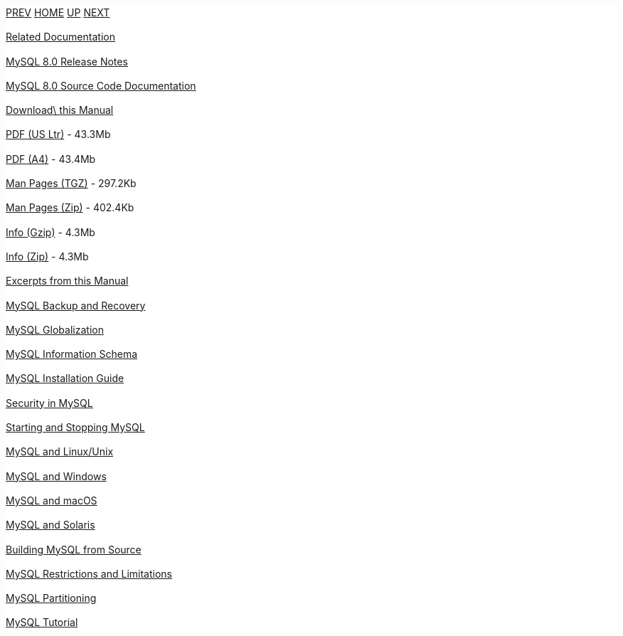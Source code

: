 [PREV](https://dev.mysql.com/doc/refman/8.0/en/date-and-time-functions.html "Previous: Date and Time Functions") [HOME](https://dev.mysql.com/doc/refman/8.0/en/index.html "Start") [UP](https://dev.mysql.com/doc/refman/8.0/en/functions.html "Up: Functions and Operators") [NEXT](https://dev.mysql.com/doc/refman/8.0/en/string-comparison-functions.html "Next: String Comparison Functions and Operators")

[Related Documentation](https://dev.mysql.com/doc/refman/8.0/en/string-functions.html)

[MySQL 8.0 Release Notes](https://dev.mysql.com/doc/relnotes/mysql/8.0/en/)

[MySQL 8.0 Source Code Documentation](https://dev.mysql.com/doc/dev/mysql-server/latest/)

[Download\\
this Manual](https://dev.mysql.com/doc/refman/8.0/en/string-functions.html)

[PDF (US Ltr)](https://downloads.mysql.com/docs/refman-8.0-en.pdf)
\- 43.3Mb

[PDF (A4)](https://downloads.mysql.com/docs/refman-8.0-en.a4.pdf)
\- 43.4Mb

[Man Pages (TGZ)](https://downloads.mysql.com/docs/refman-8.0-en.man-gpl.tar.gz)
\- 297.2Kb

[Man Pages (Zip)](https://downloads.mysql.com/docs/refman-8.0-en.man-gpl.zip)
\- 402.4Kb

[Info (Gzip)](https://downloads.mysql.com/docs/mysql-8.0.info.gz)
\- 4.3Mb

[Info (Zip)](https://downloads.mysql.com/docs/mysql-8.0.info.zip)
\- 4.3Mb

[Excerpts from this Manual](https://dev.mysql.com/doc/refman/8.0/en/string-functions.html)

[MySQL Backup and Recovery](https://dev.mysql.com/doc/mysql-backup-excerpt/8.0/en/)

[MySQL Globalization](https://dev.mysql.com/doc/mysql-g11n-excerpt/8.0/en/)

[MySQL Information Schema](https://dev.mysql.com/doc/mysql-infoschema-excerpt/8.0/en/)

[MySQL Installation Guide](https://dev.mysql.com/doc/mysql-installation-excerpt/8.0/en/)

[Security in MySQL](https://dev.mysql.com/doc/mysql-security-excerpt/8.0/en/)

[Starting and Stopping MySQL](https://dev.mysql.com/doc/mysql-startstop-excerpt/8.0/en/)

[MySQL and Linux/Unix](https://dev.mysql.com/doc/mysql-linuxunix-excerpt/8.0/en/)

[MySQL and Windows](https://dev.mysql.com/doc/mysql-windows-excerpt/8.0/en/)

[MySQL and macOS](https://dev.mysql.com/doc/mysql-macos-excerpt/8.0/en/)

[MySQL and Solaris](https://dev.mysql.com/doc/mysql-solaris-excerpt/8.0/en/)

[Building MySQL from Source](https://dev.mysql.com/doc/mysql-sourcebuild-excerpt/8.0/en/)

[MySQL Restrictions and Limitations](https://dev.mysql.com/doc/mysql-reslimits-excerpt/8.0/en/)

[MySQL Partitioning](https://dev.mysql.com/doc/mysql-partitioning-excerpt/8.0/en/)

[MySQL Tutorial](https://dev.mysql.com/doc/mysql-tutorial-excerpt/8.0/en/)
